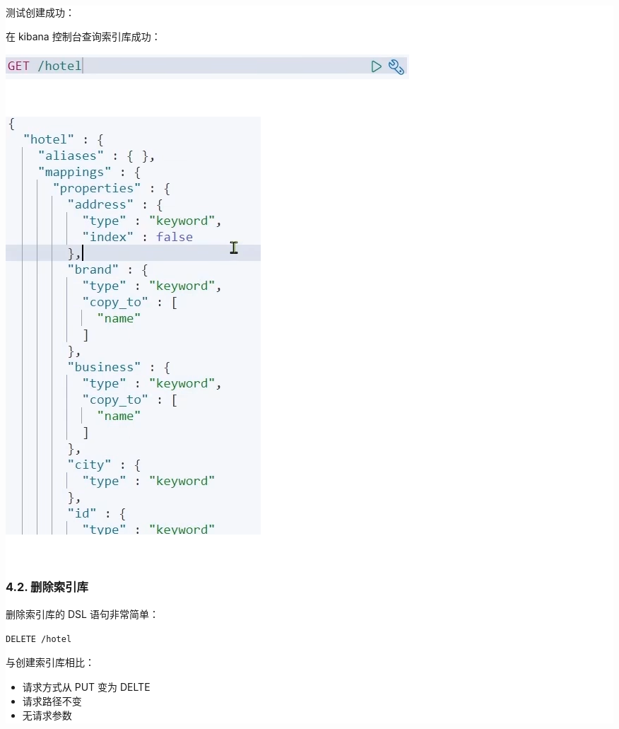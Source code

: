 测试创建成功：

在 kibana 控制台查询索引库成功： 

![](<assets/1740016780567.png>)

​

![](<assets/1740016780804.png>)

​

### 4.2. 删除索引库

删除索引库的 DSL 语句非常简单：

```
DELETE /hotel
```

与创建索引库相比：

*   请求方式从 PUT 变为 DELTE
*   请求路径不变
*   无请求参数

